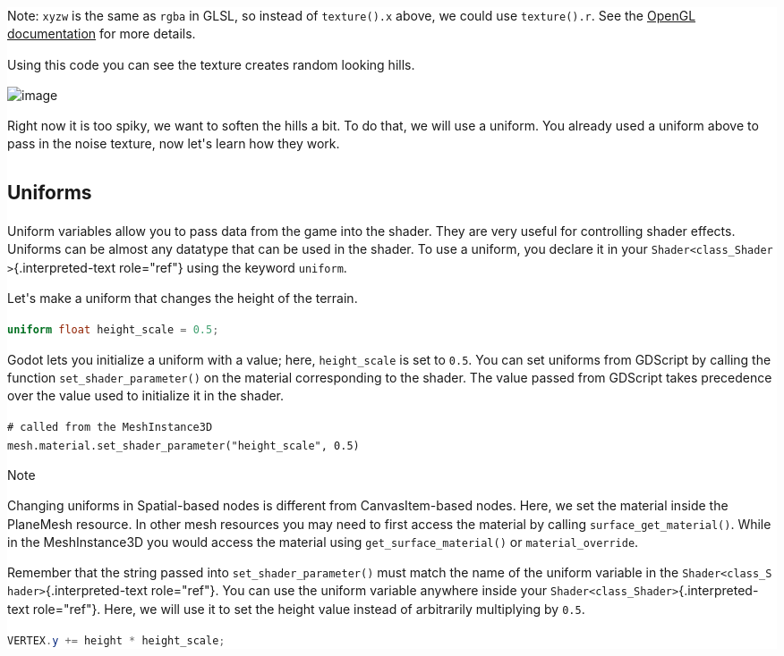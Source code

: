 Note: `xyzw` is the same as `rgba` in GLSL, so instead of `texture().x`
above, we could use `texture().r`. See the [OpenGL
documentation](https://www.khronos.org/opengl/wiki/Data_Type_(GLSL)#Vectors)
for more details.

Using this code you can see the texture creates random looking hills.

![image](img/noise.png)

Right now it is too spiky, we want to soften the hills a bit. To do
that, we will use a uniform. You already used a uniform above to pass in
the noise texture, now let\'s learn how they work.

## Uniforms

Uniform variables allow you to pass data from the game into the shader.
They are very useful for controlling shader effects. Uniforms can be
almost any datatype that can be used in the shader. To use a uniform,
you declare it in your `Shader<class_Shader>`{.interpreted-text
role="ref"} using the keyword `uniform`.

Let\'s make a uniform that changes the height of the terrain.

``` glsl
uniform float height_scale = 0.5;
```

Godot lets you initialize a uniform with a value; here, `height_scale`
is set to `0.5`. You can set uniforms from GDScript by calling the
function `set_shader_parameter()` on the material corresponding to the
shader. The value passed from GDScript takes precedence over the value
used to initialize it in the shader.

    # called from the MeshInstance3D
    mesh.material.set_shader_parameter("height_scale", 0.5)

> [!NOTE]
> Changing uniforms in Spatial-based nodes is different from
> CanvasItem-based nodes. Here, we set the material inside the PlaneMesh
> resource. In other mesh resources you may need to first access the
> material by calling `surface_get_material()`. While in the
> MeshInstance3D you would access the material using
> `get_surface_material()` or `material_override`.

Remember that the string passed into `set_shader_parameter()` must match
the name of the uniform variable in the
`Shader<class_Shader>`{.interpreted-text role="ref"}. You can use the
uniform variable anywhere inside your
`Shader<class_Shader>`{.interpreted-text role="ref"}. Here, we will use
it to set the height value instead of arbitrarily multiplying by `0.5`.

``` glsl
VERTEX.y += height * height_scale;
```
